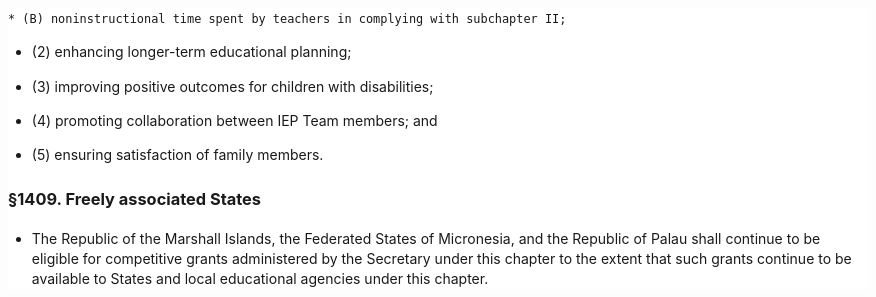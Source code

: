     * (B) noninstructional time spent by teachers in complying with subchapter II;


  * (2) enhancing longer-term educational planning;

  * (3) improving positive outcomes for children with disabilities;

  * (4) promoting collaboration between IEP Team members; and

  * (5) ensuring satisfaction of family members.

### §1409. Freely associated States
* The Republic of the Marshall Islands, the Federated States of Micronesia, and the Republic of Palau shall continue to be eligible for competitive grants administered by the Secretary under this chapter to the extent that such grants continue to be available to States and local educational agencies under this chapter.